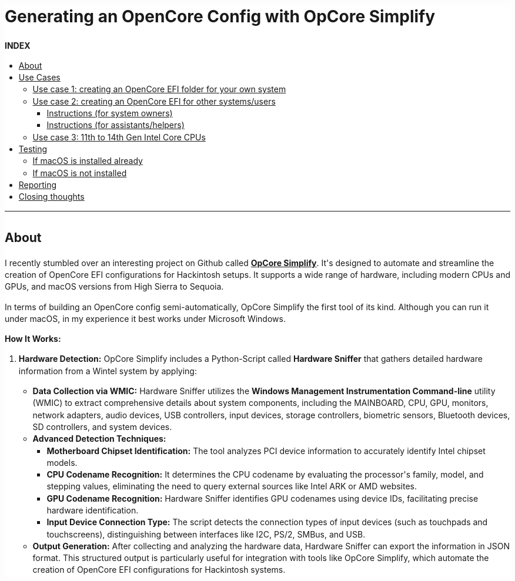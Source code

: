 # Generating an OpenCore Config with OpCore Simplify

**INDEX**

- [About](#about)
- [Use Cases](#use-cases)
	- [Use case 1: creating an OpenCore EFI folder for your own system](#use-case-1-creating-an-opencore-efi-folder-for-your-own-system)
	- [Use case 2: creating an OpenCore EFI for other systems/users](#use-case-2-creating-an-opencore-efi-for-other-systemsusers)
		- [Instructions (for system owners)](#instructions-for-system-owners)
		- [Instructions (for assistants/helpers)](#instructions-for-assistantshelpers)
	- [Use case 3: 11th to 14th Gen Intel Core CPUs](#use-case-3-11th-to-14th-gen-intel-core-cpus)
- [Testing](#testing)
	- [If macOS is installed already](#if-macos-is-installed-already)
	- [If macOS is not installed](#if-macos-is-not-installed)
- [Reporting](#reporting)
- [Closing thoughts](#closing-thoughts)

---

## About

I recently stumbled over an interesting project on Github called [**OpCore Simplify**](https://github.com/lzhoang2801/OpCore-Simplify). It's designed to automate and streamline the creation of OpenCore EFI configurations for Hackintosh setups. It supports a wide range of hardware, including modern CPUs and GPUs, and macOS versions from High Sierra to Sequoia. 

In terms of building an OpenCore config semi-automatically, OpCore Simplify the first tool of its kind. Although you can run it under macOS, in my experience it best works under Microsoft Windows.

**How It Works:**

1. **Hardware Detection:** OpCore Simplify includes a Python-Script called **Hardware Sniffer** that gathers detailed hardware information from a Wintel system by applying:

   - **Data Collection via WMIC:** Hardware Sniffer utilizes the **Windows Management Instrumentation Command-line** utility (WMIC) to extract comprehensive details about system components, including the MAINBOARD, CPU, GPU, monitors, network adapters, audio devices, USB controllers, input devices, storage controllers, biometric sensors, Bluetooth devices, SD controllers, and system devices. 
   - **Advanced Detection Techniques:**
       - **Motherboard Chipset Identification:** The tool analyzes PCI device information to accurately identify Intel chipset models.
       - **CPU Codename Recognition:** It determines the CPU codename by evaluating the processor's family, model, and stepping values, eliminating the need to query external sources like Intel ARK or AMD websites.
       - **GPU Codename Recognition:** Hardware Sniffer identifies GPU codenames using device IDs, facilitating precise hardware identification.
       - **Input Device Connection Type:** The script detects the connection types of input devices (such as touchpads and touchscreens), distinguishing between interfaces like I2C, PS/2, SMBus, and USB.
   - **Output Generation:** After collecting and analyzing the hardware data, Hardware Sniffer can export the information in JSON format. This structured output is particularly useful for integration with tools like OpCore Simplify, which automate the creation of OpenCore EFI configurations for Hackintosh systems. 
